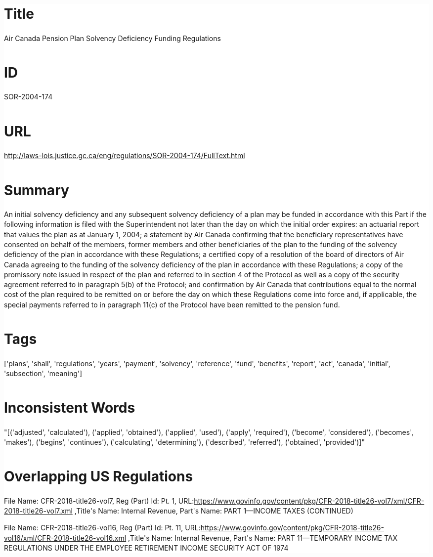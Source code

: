 # Title
Air Canada Pension Plan Solvency Deficiency Funding Regulations


# ID
SOR-2004-174

# URL
http://laws-lois.justice.gc.ca/eng/regulations/SOR-2004-174/FullText.html


# Summary
An initial solvency deficiency and any subsequent solvency deficiency of a plan may be funded in accordance with this Part if the following information is filed with the Superintendent not later than the day on which the initial order expires: an actuarial report that values the plan as at January 1, 2004; a statement by Air Canada confirming that the beneficiary representatives have consented on behalf of the members, former members and other beneficiaries of the plan to the funding of the solvency deficiency of the plan in accordance with these Regulations; a certified copy of a resolution of the board of directors of Air Canada agreeing to the funding of the solvency deficiency of the plan in accordance with these Regulations; a copy of the promissory note issued in respect of the plan and referred to in section 4 of the Protocol as well as a copy of the security agreement referred to in paragraph 5(b) of the Protocol; and confirmation by Air Canada that contributions equal to the normal cost of the plan required to be remitted on or before the day on which these Regulations come into force and, if applicable, the special payments referred to in paragraph 11(c) of the Protocol have been remitted to the pension fund.


# Tags
['plans', 'shall', 'regulations', 'years', 'payment', 'solvency', 'reference', 'fund', 'benefits', 'report', 'act', 'canada', 'initial', 'subsection', 'meaning']


# Inconsistent Words
"[('adjusted', 'calculated'), ('applied', 'obtained'), ('applied', 'used'), ('apply', 'required'), ('become', 'considered'), ('becomes', 'makes'), ('begins', 'continues'), ('calculating', 'determining'), ('described', 'referred'), ('obtained', 'provided')]"


# Overlapping US Regulations
File Name: CFR-2018-title26-vol7, Reg (Part) Id: Pt. 1, URL:https://www.govinfo.gov/content/pkg/CFR-2018-title26-vol7/xml/CFR-2018-title26-vol7.xml
,Title's Name: Internal Revenue, Part's Name: PART 1—INCOME TAXES (CONTINUED)

File Name: CFR-2018-title26-vol16, Reg (Part) Id: Pt. 11, URL:https://www.govinfo.gov/content/pkg/CFR-2018-title26-vol16/xml/CFR-2018-title26-vol16.xml
,Title's Name: Internal Revenue, Part's Name: PART 11—TEMPORARY INCOME TAX REGULATIONS UNDER THE EMPLOYEE RETIREMENT INCOME SECURITY ACT OF 1974
